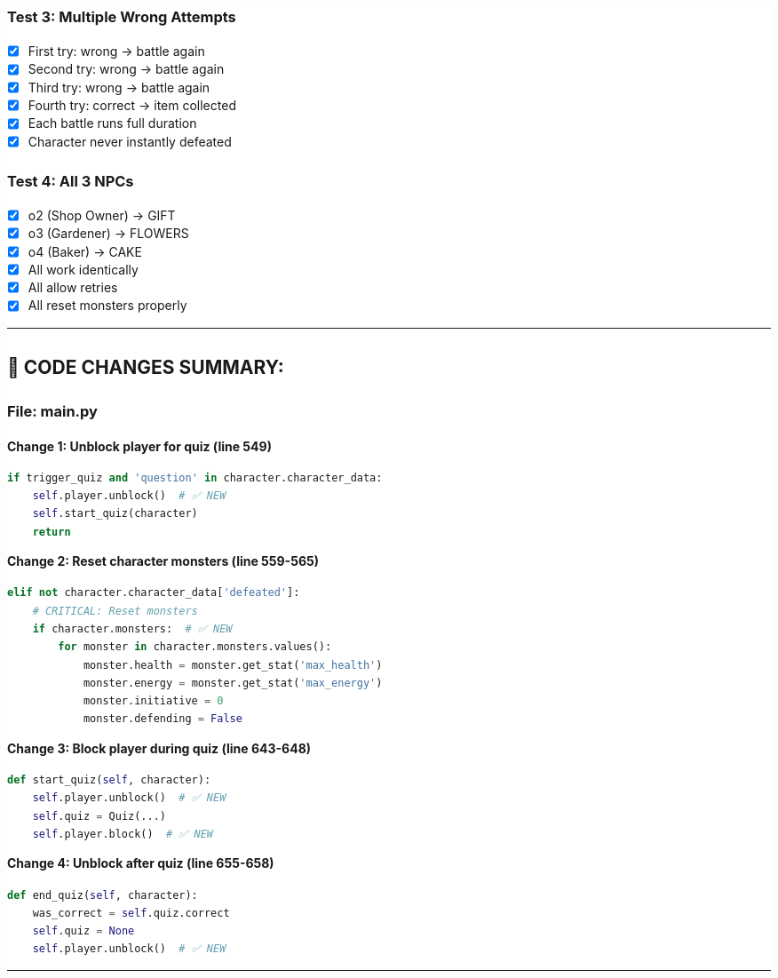 ### **Test 3: Multiple Wrong Attempts**
- [x] First try: wrong → battle again
- [x] Second try: wrong → battle again
- [x] Third try: wrong → battle again
- [x] Fourth try: correct → item collected
- [x] Each battle runs full duration
- [x] Character never instantly defeated

### **Test 4: All 3 NPCs**
- [x] o2 (Shop Owner) → GIFT
- [x] o3 (Gardener) → FLOWERS
- [x] o4 (Baker) → CAKE
- [x] All work identically
- [x] All allow retries
- [x] All reset monsters properly

---

## 🔧 **CODE CHANGES SUMMARY:**

### **File: main.py**

**Change 1: Unblock player for quiz (line 549)**
```python
if trigger_quiz and 'question' in character.character_data:
    self.player.unblock()  # ✅ NEW
    self.start_quiz(character)
    return
```

**Change 2: Reset character monsters (line 559-565)**
```python
elif not character.character_data['defeated']:
    # CRITICAL: Reset monsters
    if character.monsters:  # ✅ NEW
        for monster in character.monsters.values():
            monster.health = monster.get_stat('max_health')
            monster.energy = monster.get_stat('max_energy')
            monster.initiative = 0
            monster.defending = False
```

**Change 3: Block player during quiz (line 643-648)**
```python
def start_quiz(self, character):
    self.player.unblock()  # ✅ NEW
    self.quiz = Quiz(...)
    self.player.block()  # ✅ NEW
```

**Change 4: Unblock after quiz (line 655-658)**
```python
def end_quiz(self, character):
    was_correct = self.quiz.correct
    self.quiz = None
    self.player.unblock()  # ✅ NEW
```

---